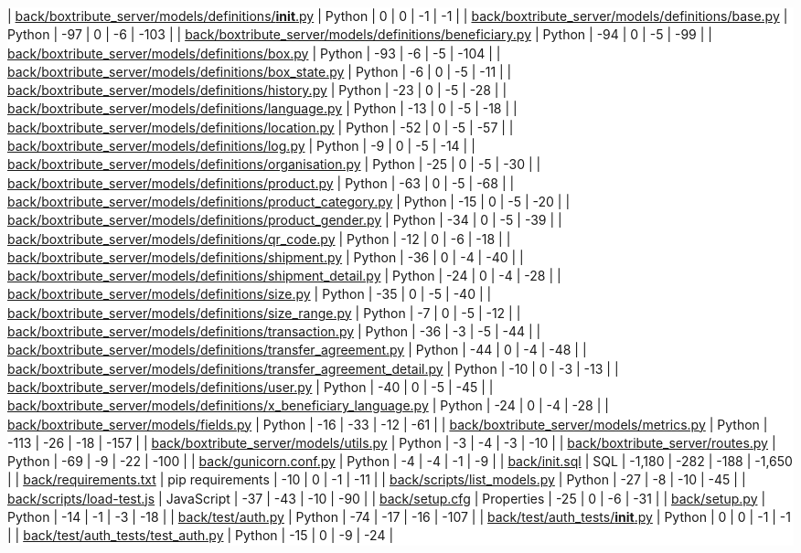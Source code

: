 | [back/boxtribute_server/models/definitions/__init__.py](/back/boxtribute_server/models/definitions/__init__.py) | Python | 0 | 0 | -1 | -1 |
| [back/boxtribute_server/models/definitions/base.py](/back/boxtribute_server/models/definitions/base.py) | Python | -97 | 0 | -6 | -103 |
| [back/boxtribute_server/models/definitions/beneficiary.py](/back/boxtribute_server/models/definitions/beneficiary.py) | Python | -94 | 0 | -5 | -99 |
| [back/boxtribute_server/models/definitions/box.py](/back/boxtribute_server/models/definitions/box.py) | Python | -93 | -6 | -5 | -104 |
| [back/boxtribute_server/models/definitions/box_state.py](/back/boxtribute_server/models/definitions/box_state.py) | Python | -6 | 0 | -5 | -11 |
| [back/boxtribute_server/models/definitions/history.py](/back/boxtribute_server/models/definitions/history.py) | Python | -23 | 0 | -5 | -28 |
| [back/boxtribute_server/models/definitions/language.py](/back/boxtribute_server/models/definitions/language.py) | Python | -13 | 0 | -5 | -18 |
| [back/boxtribute_server/models/definitions/location.py](/back/boxtribute_server/models/definitions/location.py) | Python | -52 | 0 | -5 | -57 |
| [back/boxtribute_server/models/definitions/log.py](/back/boxtribute_server/models/definitions/log.py) | Python | -9 | 0 | -5 | -14 |
| [back/boxtribute_server/models/definitions/organisation.py](/back/boxtribute_server/models/definitions/organisation.py) | Python | -25 | 0 | -5 | -30 |
| [back/boxtribute_server/models/definitions/product.py](/back/boxtribute_server/models/definitions/product.py) | Python | -63 | 0 | -5 | -68 |
| [back/boxtribute_server/models/definitions/product_category.py](/back/boxtribute_server/models/definitions/product_category.py) | Python | -15 | 0 | -5 | -20 |
| [back/boxtribute_server/models/definitions/product_gender.py](/back/boxtribute_server/models/definitions/product_gender.py) | Python | -34 | 0 | -5 | -39 |
| [back/boxtribute_server/models/definitions/qr_code.py](/back/boxtribute_server/models/definitions/qr_code.py) | Python | -12 | 0 | -6 | -18 |
| [back/boxtribute_server/models/definitions/shipment.py](/back/boxtribute_server/models/definitions/shipment.py) | Python | -36 | 0 | -4 | -40 |
| [back/boxtribute_server/models/definitions/shipment_detail.py](/back/boxtribute_server/models/definitions/shipment_detail.py) | Python | -24 | 0 | -4 | -28 |
| [back/boxtribute_server/models/definitions/size.py](/back/boxtribute_server/models/definitions/size.py) | Python | -35 | 0 | -5 | -40 |
| [back/boxtribute_server/models/definitions/size_range.py](/back/boxtribute_server/models/definitions/size_range.py) | Python | -7 | 0 | -5 | -12 |
| [back/boxtribute_server/models/definitions/transaction.py](/back/boxtribute_server/models/definitions/transaction.py) | Python | -36 | -3 | -5 | -44 |
| [back/boxtribute_server/models/definitions/transfer_agreement.py](/back/boxtribute_server/models/definitions/transfer_agreement.py) | Python | -44 | 0 | -4 | -48 |
| [back/boxtribute_server/models/definitions/transfer_agreement_detail.py](/back/boxtribute_server/models/definitions/transfer_agreement_detail.py) | Python | -10 | 0 | -3 | -13 |
| [back/boxtribute_server/models/definitions/user.py](/back/boxtribute_server/models/definitions/user.py) | Python | -40 | 0 | -5 | -45 |
| [back/boxtribute_server/models/definitions/x_beneficiary_language.py](/back/boxtribute_server/models/definitions/x_beneficiary_language.py) | Python | -24 | 0 | -4 | -28 |
| [back/boxtribute_server/models/fields.py](/back/boxtribute_server/models/fields.py) | Python | -16 | -33 | -12 | -61 |
| [back/boxtribute_server/models/metrics.py](/back/boxtribute_server/models/metrics.py) | Python | -113 | -26 | -18 | -157 |
| [back/boxtribute_server/models/utils.py](/back/boxtribute_server/models/utils.py) | Python | -3 | -4 | -3 | -10 |
| [back/boxtribute_server/routes.py](/back/boxtribute_server/routes.py) | Python | -69 | -9 | -22 | -100 |
| [back/gunicorn.conf.py](/back/gunicorn.conf.py) | Python | -4 | -4 | -1 | -9 |
| [back/init.sql](/back/init.sql) | SQL | -1,180 | -282 | -188 | -1,650 |
| [back/requirements.txt](/back/requirements.txt) | pip requirements | -10 | 0 | -1 | -11 |
| [back/scripts/list_models.py](/back/scripts/list_models.py) | Python | -27 | -8 | -10 | -45 |
| [back/scripts/load-test.js](/back/scripts/load-test.js) | JavaScript | -37 | -43 | -10 | -90 |
| [back/setup.cfg](/back/setup.cfg) | Properties | -25 | 0 | -6 | -31 |
| [back/setup.py](/back/setup.py) | Python | -14 | -1 | -3 | -18 |
| [back/test/auth.py](/back/test/auth.py) | Python | -74 | -17 | -16 | -107 |
| [back/test/auth_tests/__init__.py](/back/test/auth_tests/__init__.py) | Python | 0 | 0 | -1 | -1 |
| [back/test/auth_tests/test_auth.py](/back/test/auth_tests/test_auth.py) | Python | -15 | 0 | -9 | -24 |
